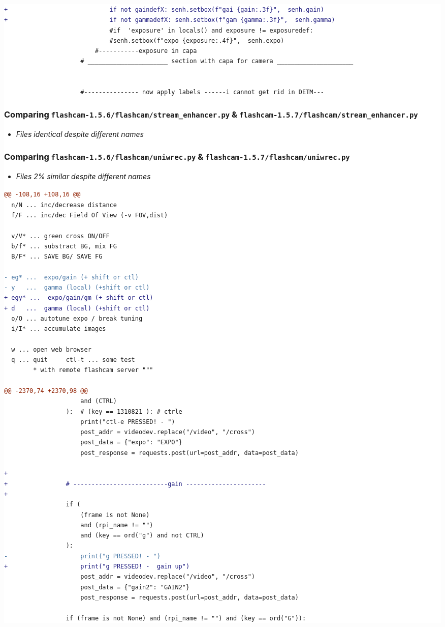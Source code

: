 ```diff
+                            if not gaindefX: senh.setbox(f"gai {gain:.3f}",  senh.gain)
+                            if not gammadefX: senh.setbox(f"gam {gamma:.3f}",  senh.gamma)
                             #if  'exposure' in locals() and exposure != exposuredef:
                             #senh.setbox(f"expo {exposure:.4f}",  senh.expo)
                         #-----------exposure in capa
                     # ______________________ section with capa for camera _____________________
 
 
                     #--------------- now apply labels ------i cannot get rid in DETM---
```

### Comparing `flashcam-1.5.6/flashcam/stream_enhancer.py` & `flashcam-1.5.7/flashcam/stream_enhancer.py`

 * *Files identical despite different names*

### Comparing `flashcam-1.5.6/flashcam/uniwrec.py` & `flashcam-1.5.7/flashcam/uniwrec.py`

 * *Files 2% similar despite different names*

```diff
@@ -108,16 +108,16 @@
  n/N ... inc/decrease distance
  f/F ... inc/dec Field Of View (-v FOV,dist)
 
  v/V* ... green cross ON/OFF
  b/f* ... substract BG, mix FG
  B/F* ... SAVE BG/ SAVE FG
 
- eg* ...  expo/gain (+ shift or ctl)
- y   ...  gamma (local) (+shift or ctl)
+ egy* ...  expo/gain/gm (+ shift or ctl)
+ d   ...  gamma (local) (+shift or ctl)
  o/O ... autotune expo / break tuning
  i/I* ... accumulate images
 
  w ... open web browser
  q ... quit     ctl-t ... some test
        * with remote flashcam server """
 
@@ -2370,74 +2370,98 @@
                     and (CTRL)
                 ):  # (key == 1310821 ): # ctrle
                     print("ctl-e PRESSED! - ")
                     post_addr = videodev.replace("/video", "/cross")
                     post_data = {"expo": "EXPO"}
                     post_response = requests.post(url=post_addr, data=post_data)
 
+
+                # --------------------------gain ----------------------
+
                 if (
                     (frame is not None)
                     and (rpi_name != "")
                     and (key == ord("g") and not CTRL)
                 ):
-                    print("g PRESSED! - ")
+                    print("g PRESSED! -  gain up")
                     post_addr = videodev.replace("/video", "/cross")
                     post_data = {"gain2": "GAIN2"}
                     post_response = requests.post(url=post_addr, data=post_data)
 
                 if (frame is not None) and (rpi_name != "") and (key == ord("G")):
```